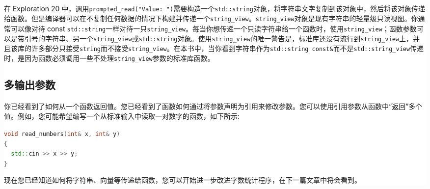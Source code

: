 在 Exploration [20](20.html) 中，调用`prompted_read("Value: ")`需要构造一个`std::string`对象，将字符串文字复制到该对象中，然后将该对象传递给函数。但是编译器可以在不复制任何数据的情况下构建并传递一个`string_view`。`string_view`对象是现有字符串的轻量级只读视图。你通常可以像对待 const `std::string`一样对待一只`string_view`。每当你想传递一个只读字符串给一个函数时，使用`string_view`；函数参数可以是带引号的字符串、另一个`string_view`或`std::string`对象。使用`string_view`的唯一警告是，标准库还没有流行到`string_view`上，并且该库的许多部分只接受`string`而不接受`string_view`。在本书中，当你看到字符串作为`std::string const&`而不是`std::string_view`传递时，是因为函数必须调用一些不处理`string_view`参数的标准库函数。

## 多输出参数

你已经看到了如何从一个函数返回值。您已经看到了函数如何通过将参数声明为引用来修改参数。您可以使用引用参数从函数中“返回”多个值。例如，您可能希望编写一个从标准输入中读取一对数字的函数，如下所示:

```cpp
void read_numbers(int& x, int& y)
{
  std::cin >> x >> y;
}

```

现在您已经知道如何将字符串、向量等传递给函数，您可以开始进一步改进字数统计程序，在下一篇文章中将会看到。